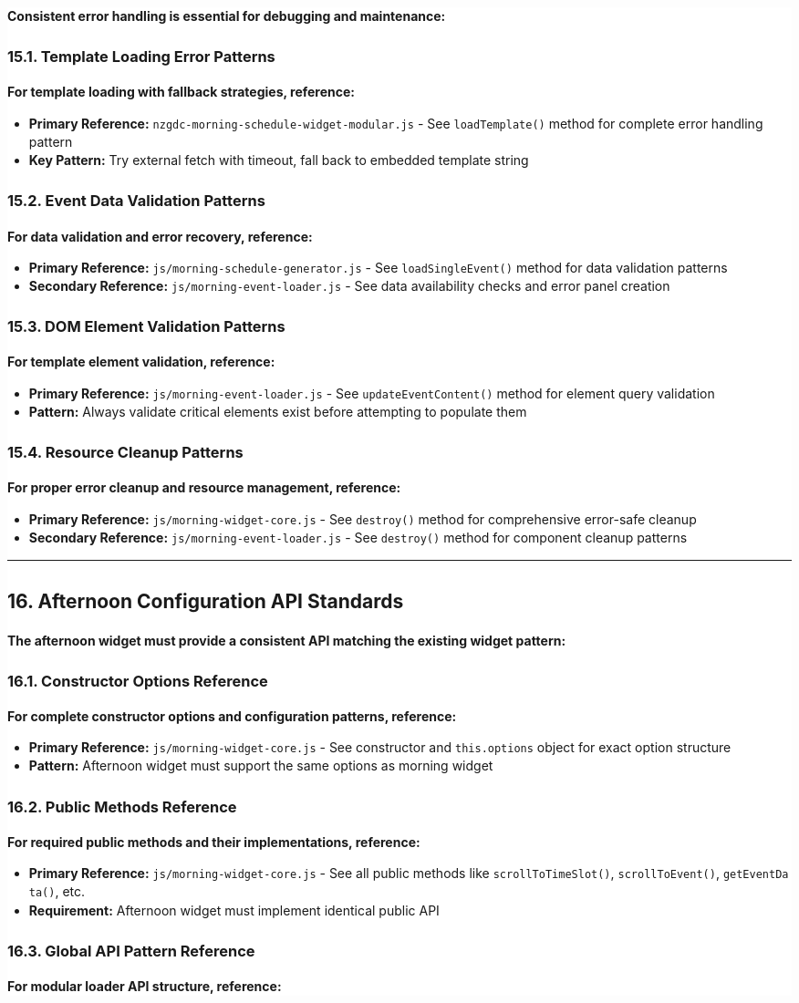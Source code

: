 **Consistent error handling is essential for debugging and maintenance:**

### 15.1. Template Loading Error Patterns
**For template loading with fallback strategies, reference:**

- **Primary Reference:** `nzgdc-morning-schedule-widget-modular.js` - See `loadTemplate()` method for complete error handling pattern
- **Key Pattern:** Try external fetch with timeout, fall back to embedded template string

### 15.2. Event Data Validation Patterns
**For data validation and error recovery, reference:**

- **Primary Reference:** `js/morning-schedule-generator.js` - See `loadSingleEvent()` method for data validation patterns
- **Secondary Reference:** `js/morning-event-loader.js` - See data availability checks and error panel creation

### 15.3. DOM Element Validation Patterns
**For template element validation, reference:**

- **Primary Reference:** `js/morning-event-loader.js` - See `updateEventContent()` method for element query validation
- **Pattern:** Always validate critical elements exist before attempting to populate them

### 15.4. Resource Cleanup Patterns
**For proper error cleanup and resource management, reference:**

- **Primary Reference:** `js/morning-widget-core.js` - See `destroy()` method for comprehensive error-safe cleanup
- **Secondary Reference:** `js/morning-event-loader.js` - See `destroy()` method for component cleanup patterns

---

## 16. Afternoon Configuration API Standards

**The afternoon widget must provide a consistent API matching the existing widget pattern:**

### 16.1. Constructor Options Reference
**For complete constructor options and configuration patterns, reference:**

- **Primary Reference:** `js/morning-widget-core.js` - See constructor and `this.options` object for exact option structure
- **Pattern:** Afternoon widget must support the same options as morning widget

### 16.2. Public Methods Reference
**For required public methods and their implementations, reference:**

- **Primary Reference:** `js/morning-widget-core.js` - See all public methods like `scrollToTimeSlot()`, `scrollToEvent()`, `getEventData()`, etc.
- **Requirement:** Afternoon widget must implement identical public API

### 16.3. Global API Pattern Reference
**For modular loader API structure, reference:**
